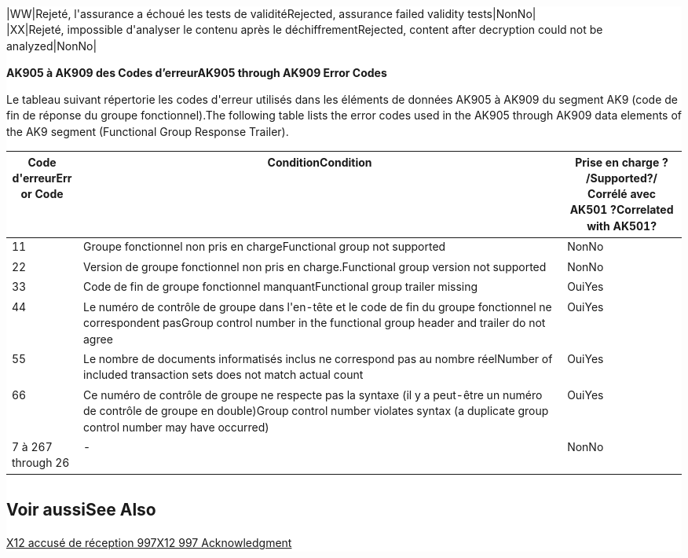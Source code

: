 |<span data-ttu-id="0cb7f-250">W</span><span class="sxs-lookup"><span data-stu-id="0cb7f-250">W</span></span>|<span data-ttu-id="0cb7f-251">Rejeté, l'assurance a échoué les tests de validité</span><span class="sxs-lookup"><span data-stu-id="0cb7f-251">Rejected, assurance failed validity tests</span></span>|<span data-ttu-id="0cb7f-252">Non</span><span class="sxs-lookup"><span data-stu-id="0cb7f-252">No</span></span>|  
|<span data-ttu-id="0cb7f-253">X</span><span class="sxs-lookup"><span data-stu-id="0cb7f-253">X</span></span>|<span data-ttu-id="0cb7f-254">Rejeté, impossible d'analyser le contenu après le déchiffrement</span><span class="sxs-lookup"><span data-stu-id="0cb7f-254">Rejected, content after decryption could not be analyzed</span></span>|<span data-ttu-id="0cb7f-255">Non</span><span class="sxs-lookup"><span data-stu-id="0cb7f-255">No</span></span>|  
  
 <span data-ttu-id="0cb7f-256">**AK905 à AK909 des Codes d’erreur**</span><span class="sxs-lookup"><span data-stu-id="0cb7f-256">**AK905 through AK909 Error Codes**</span></span>  
  
 <span data-ttu-id="0cb7f-257">Le tableau suivant répertorie les codes d'erreur utilisés dans les éléments de données AK905 à AK909 du segment AK9 (code de fin de réponse du groupe fonctionnel).</span><span class="sxs-lookup"><span data-stu-id="0cb7f-257">The following table lists the error codes used in the AK905 through AK909 data elements of the AK9 segment (Functional Group Response Trailer).</span></span>  
  
|<span data-ttu-id="0cb7f-258">Code d'erreur</span><span class="sxs-lookup"><span data-stu-id="0cb7f-258">Error Code</span></span>|<span data-ttu-id="0cb7f-259">Condition</span><span class="sxs-lookup"><span data-stu-id="0cb7f-259">Condition</span></span>|<span data-ttu-id="0cb7f-260">Prise en charge ? /</span><span class="sxs-lookup"><span data-stu-id="0cb7f-260">Supported?/</span></span><br /><span data-ttu-id="0cb7f-261">Corrélé avec AK501 ?</span><span class="sxs-lookup"><span data-stu-id="0cb7f-261">Correlated with AK501?</span></span>|  
|----------------|---------------|------------------------------------------|  
|<span data-ttu-id="0cb7f-262">1</span><span class="sxs-lookup"><span data-stu-id="0cb7f-262">1</span></span>|<span data-ttu-id="0cb7f-263">Groupe fonctionnel non pris en charge</span><span class="sxs-lookup"><span data-stu-id="0cb7f-263">Functional group not supported</span></span>|<span data-ttu-id="0cb7f-264">Non</span><span class="sxs-lookup"><span data-stu-id="0cb7f-264">No</span></span>|  
|<span data-ttu-id="0cb7f-265">2</span><span class="sxs-lookup"><span data-stu-id="0cb7f-265">2</span></span>|<span data-ttu-id="0cb7f-266">Version de groupe fonctionnel non pris en charge.</span><span class="sxs-lookup"><span data-stu-id="0cb7f-266">Functional group version not supported</span></span>|<span data-ttu-id="0cb7f-267">Non</span><span class="sxs-lookup"><span data-stu-id="0cb7f-267">No</span></span>|  
|<span data-ttu-id="0cb7f-268">3</span><span class="sxs-lookup"><span data-stu-id="0cb7f-268">3</span></span>|<span data-ttu-id="0cb7f-269">Code de fin de groupe fonctionnel manquant</span><span class="sxs-lookup"><span data-stu-id="0cb7f-269">Functional group trailer missing</span></span>|<span data-ttu-id="0cb7f-270">Oui</span><span class="sxs-lookup"><span data-stu-id="0cb7f-270">Yes</span></span>|  
|<span data-ttu-id="0cb7f-271">4</span><span class="sxs-lookup"><span data-stu-id="0cb7f-271">4</span></span>|<span data-ttu-id="0cb7f-272">Le numéro de contrôle de groupe dans l'en-tête et le code de fin du groupe fonctionnel ne correspondent pas</span><span class="sxs-lookup"><span data-stu-id="0cb7f-272">Group control number in the functional group header and trailer do not agree</span></span>|<span data-ttu-id="0cb7f-273">Oui</span><span class="sxs-lookup"><span data-stu-id="0cb7f-273">Yes</span></span>|  
|<span data-ttu-id="0cb7f-274">5</span><span class="sxs-lookup"><span data-stu-id="0cb7f-274">5</span></span>|<span data-ttu-id="0cb7f-275">Le nombre de documents informatisés inclus ne correspond pas au nombre réel</span><span class="sxs-lookup"><span data-stu-id="0cb7f-275">Number of included transaction sets does not match actual count</span></span>|<span data-ttu-id="0cb7f-276">Oui</span><span class="sxs-lookup"><span data-stu-id="0cb7f-276">Yes</span></span>|  
|<span data-ttu-id="0cb7f-277">6</span><span class="sxs-lookup"><span data-stu-id="0cb7f-277">6</span></span>|<span data-ttu-id="0cb7f-278">Ce numéro de contrôle de groupe ne respecte pas la syntaxe (il y a peut-être un numéro de contrôle de groupe en double)</span><span class="sxs-lookup"><span data-stu-id="0cb7f-278">Group control number violates syntax (a duplicate group control number may have occurred)</span></span>|<span data-ttu-id="0cb7f-279">Oui</span><span class="sxs-lookup"><span data-stu-id="0cb7f-279">Yes</span></span>|  
|<span data-ttu-id="0cb7f-280">7 à 26</span><span class="sxs-lookup"><span data-stu-id="0cb7f-280">7 through 26</span></span>|-|<span data-ttu-id="0cb7f-281">Non</span><span class="sxs-lookup"><span data-stu-id="0cb7f-281">No</span></span>|  
  
## <a name="see-also"></a><span data-ttu-id="0cb7f-282">Voir aussi</span><span class="sxs-lookup"><span data-stu-id="0cb7f-282">See Also</span></span>  
 [<span data-ttu-id="0cb7f-283">X12 accusé de réception 997</span><span class="sxs-lookup"><span data-stu-id="0cb7f-283">X12 997 Acknowledgment</span></span>](../core/x12-997-acknowledgment.md)